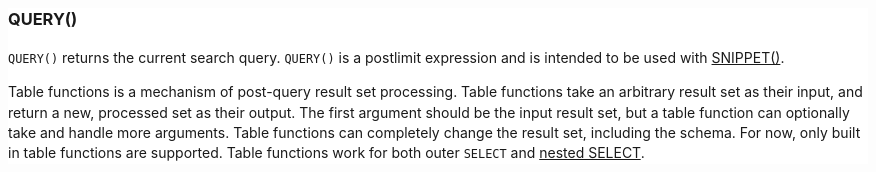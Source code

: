 ### QUERY()
`QUERY()` returns the current search query. `QUERY()` is a postlimit expression and is intended to be used with [SNIPPET()](Functions/String_functions.md#SNIPPET%28%29).

Table functions is a mechanism of post-query result set processing. Table functions take an arbitrary result set as their input, and return a new, processed set as their output. The first argument should be the input result set, but a table function can optionally take and handle more arguments. Table functions can completely change the result set, including the schema. For now, only built in table functions are supported. Table functions work for both outer `SELECT` and [nested SELECT](Searching/Sub-selects.md).